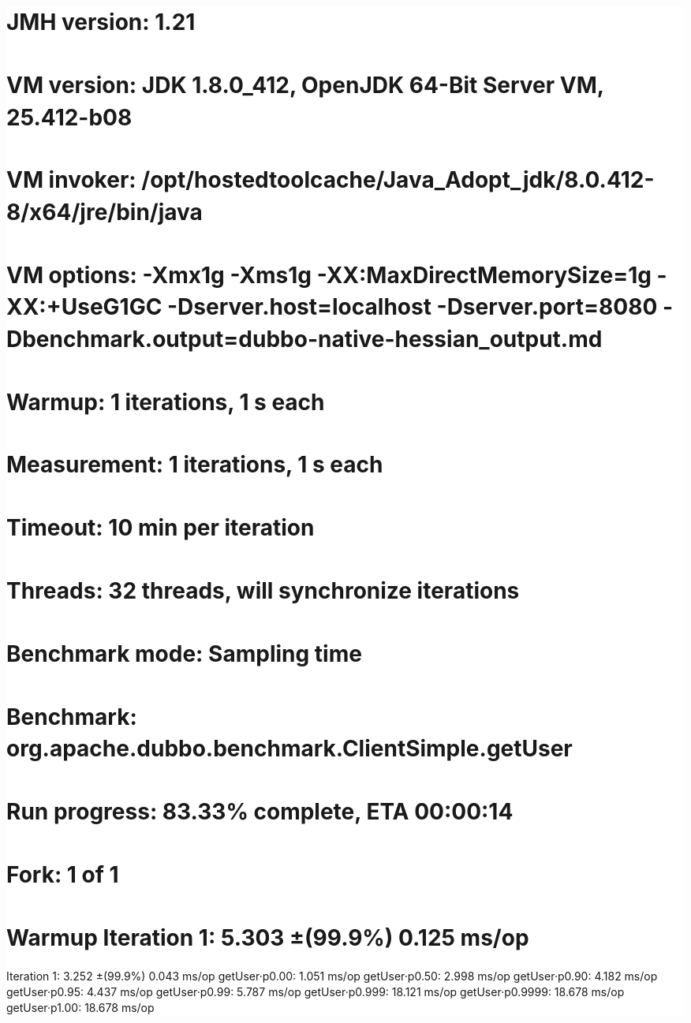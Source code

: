 
# JMH version: 1.21
# VM version: JDK 1.8.0_412, OpenJDK 64-Bit Server VM, 25.412-b08
# VM invoker: /opt/hostedtoolcache/Java_Adopt_jdk/8.0.412-8/x64/jre/bin/java
# VM options: -Xmx1g -Xms1g -XX:MaxDirectMemorySize=1g -XX:+UseG1GC -Dserver.host=localhost -Dserver.port=8080 -Dbenchmark.output=dubbo-native-hessian_output.md
# Warmup: 1 iterations, 1 s each
# Measurement: 1 iterations, 1 s each
# Timeout: 10 min per iteration
# Threads: 32 threads, will synchronize iterations
# Benchmark mode: Sampling time
# Benchmark: org.apache.dubbo.benchmark.ClientSimple.getUser

# Run progress: 83.33% complete, ETA 00:00:14
# Fork: 1 of 1
# Warmup Iteration   1: 5.303 ±(99.9%) 0.125 ms/op
Iteration   1: 3.252 ±(99.9%) 0.043 ms/op
                 getUser·p0.00:   1.051 ms/op
                 getUser·p0.50:   2.998 ms/op
                 getUser·p0.90:   4.182 ms/op
                 getUser·p0.95:   4.437 ms/op
                 getUser·p0.99:   5.787 ms/op
                 getUser·p0.999:  18.121 ms/op
                 getUser·p0.9999: 18.678 ms/op
                 getUser·p1.00:   18.678 ms/op



